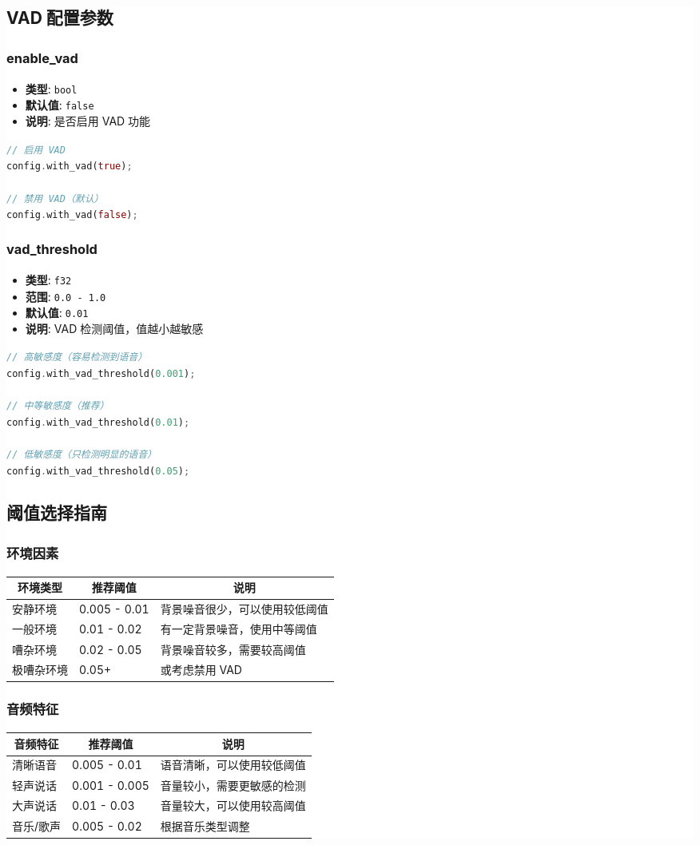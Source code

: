 ## VAD 配置参数

### enable_vad

- **类型**: `bool`
- **默认值**: `false`
- **说明**: 是否启用 VAD 功能

```rust
// 启用 VAD
config.with_vad(true);

// 禁用 VAD（默认）
config.with_vad(false);
```

### vad_threshold

- **类型**: `f32`
- **范围**: `0.0 - 1.0`
- **默认值**: `0.01`
- **说明**: VAD 检测阈值，值越小越敏感

```rust
// 高敏感度（容易检测到语音）
config.with_vad_threshold(0.001);

// 中等敏感度（推荐）
config.with_vad_threshold(0.01);

// 低敏感度（只检测明显的语音）
config.with_vad_threshold(0.05);
```

## 阈值选择指南

### 环境因素

| 环境类型 | 推荐阈值 | 说明 |
|---------|---------|------|
| 安静环境 | 0.005 - 0.01 | 背景噪音很少，可以使用较低阈值 |
| 一般环境 | 0.01 - 0.02 | 有一定背景噪音，使用中等阈值 |
| 嘈杂环境 | 0.02 - 0.05 | 背景噪音较多，需要较高阈值 |
| 极嘈杂环境 | 0.05+ | 或考虑禁用 VAD |

### 音频特征

| 音频特征 | 推荐阈值 | 说明 |
|---------|---------|------|
| 清晰语音 | 0.005 - 0.01 | 语音清晰，可以使用较低阈值 |
| 轻声说话 | 0.001 - 0.005 | 音量较小，需要更敏感的检测 |
| 大声说话 | 0.01 - 0.03 | 音量较大，可以使用较高阈值 |
| 音乐/歌声 | 0.005 - 0.02 | 根据音乐类型调整 |
